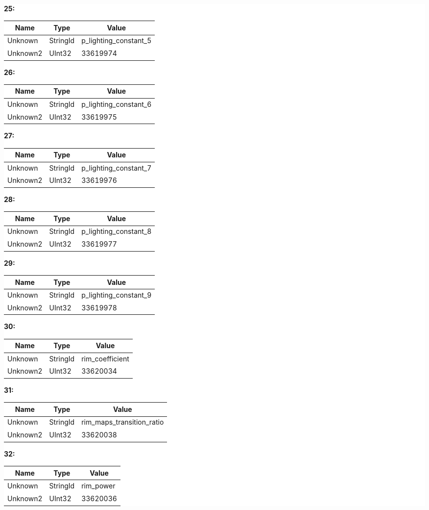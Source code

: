 
**25:**

Name	| Type	| Value
---	|---	|---	|
Unknown	|StringId	|p_lighting_constant_5
Unknown2	|UInt32	|33619974


**26:**

Name	| Type	| Value
---	|---	|---	|
Unknown	|StringId	|p_lighting_constant_6
Unknown2	|UInt32	|33619975


**27:**

Name	| Type	| Value
---	|---	|---	|
Unknown	|StringId	|p_lighting_constant_7
Unknown2	|UInt32	|33619976


**28:**

Name	| Type	| Value
---	|---	|---	|
Unknown	|StringId	|p_lighting_constant_8
Unknown2	|UInt32	|33619977


**29:**

Name	| Type	| Value
---	|---	|---	|
Unknown	|StringId	|p_lighting_constant_9
Unknown2	|UInt32	|33619978


**30:**

Name	| Type	| Value
---	|---	|---	|
Unknown	|StringId	|rim_coefficient
Unknown2	|UInt32	|33620034


**31:**

Name	| Type	| Value
---	|---	|---	|
Unknown	|StringId	|rim_maps_transition_ratio
Unknown2	|UInt32	|33620038


**32:**

Name	| Type	| Value
---	|---	|---	|
Unknown	|StringId	|rim_power
Unknown2	|UInt32	|33620036

